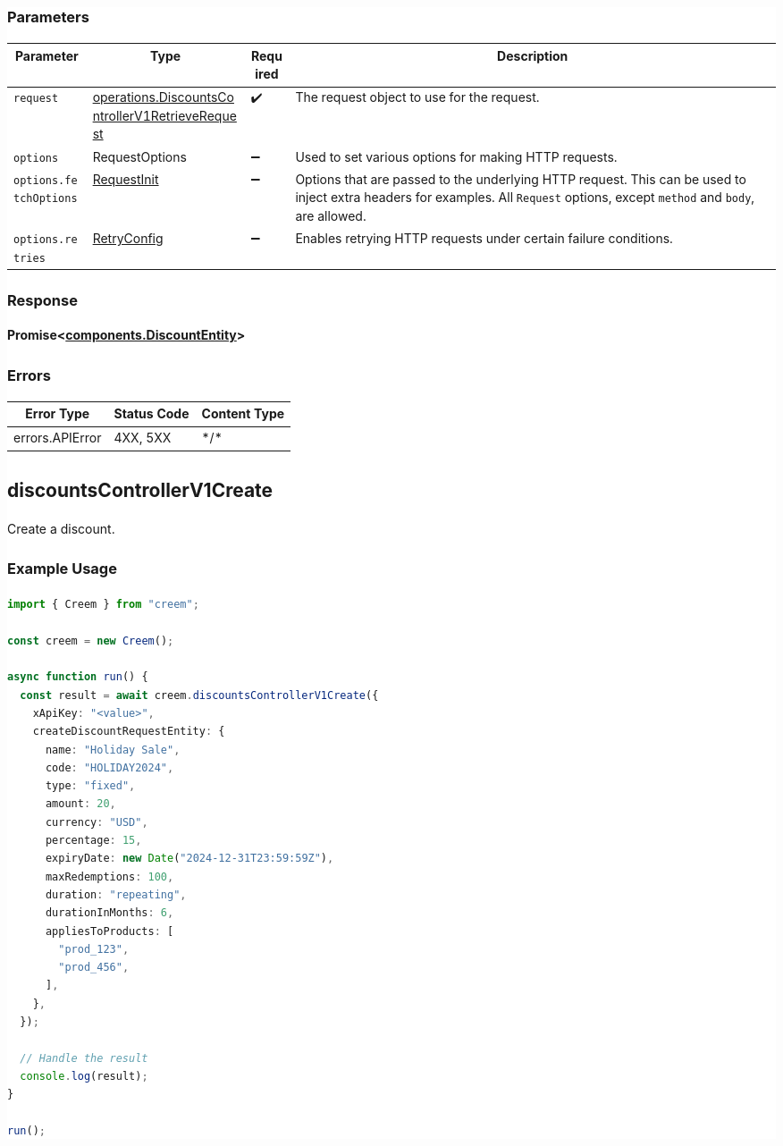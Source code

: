 ### Parameters

| Parameter                                                                                                                                                                      | Type                                                                                                                                                                           | Required                                                                                                                                                                       | Description                                                                                                                                                                    |
| ------------------------------------------------------------------------------------------------------------------------------------------------------------------------------ | ------------------------------------------------------------------------------------------------------------------------------------------------------------------------------ | ------------------------------------------------------------------------------------------------------------------------------------------------------------------------------ | ------------------------------------------------------------------------------------------------------------------------------------------------------------------------------ |
| `request`                                                                                                                                                                      | [operations.DiscountsControllerV1RetrieveRequest](../../models/operations/discountscontrollerv1retrieverequest.md)                                                             | :heavy_check_mark:                                                                                                                                                             | The request object to use for the request.                                                                                                                                     |
| `options`                                                                                                                                                                      | RequestOptions                                                                                                                                                                 | :heavy_minus_sign:                                                                                                                                                             | Used to set various options for making HTTP requests.                                                                                                                          |
| `options.fetchOptions`                                                                                                                                                         | [RequestInit](https://developer.mozilla.org/en-US/docs/Web/API/Request/Request#options)                                                                                        | :heavy_minus_sign:                                                                                                                                                             | Options that are passed to the underlying HTTP request. This can be used to inject extra headers for examples. All `Request` options, except `method` and `body`, are allowed. |
| `options.retries`                                                                                                                                                              | [RetryConfig](../../lib/utils/retryconfig.md)                                                                                                                                  | :heavy_minus_sign:                                                                                                                                                             | Enables retrying HTTP requests under certain failure conditions.                                                                                                               |

### Response

**Promise\<[components.DiscountEntity](../../models/components/discountentity.md)\>**

### Errors

| Error Type      | Status Code     | Content Type    |
| --------------- | --------------- | --------------- |
| errors.APIError | 4XX, 5XX        | \*/\*           |

## discountsControllerV1Create

Create a discount.

### Example Usage

```typescript
import { Creem } from "creem";

const creem = new Creem();

async function run() {
  const result = await creem.discountsControllerV1Create({
    xApiKey: "<value>",
    createDiscountRequestEntity: {
      name: "Holiday Sale",
      code: "HOLIDAY2024",
      type: "fixed",
      amount: 20,
      currency: "USD",
      percentage: 15,
      expiryDate: new Date("2024-12-31T23:59:59Z"),
      maxRedemptions: 100,
      duration: "repeating",
      durationInMonths: 6,
      appliesToProducts: [
        "prod_123",
        "prod_456",
      ],
    },
  });

  // Handle the result
  console.log(result);
}

run();
```
